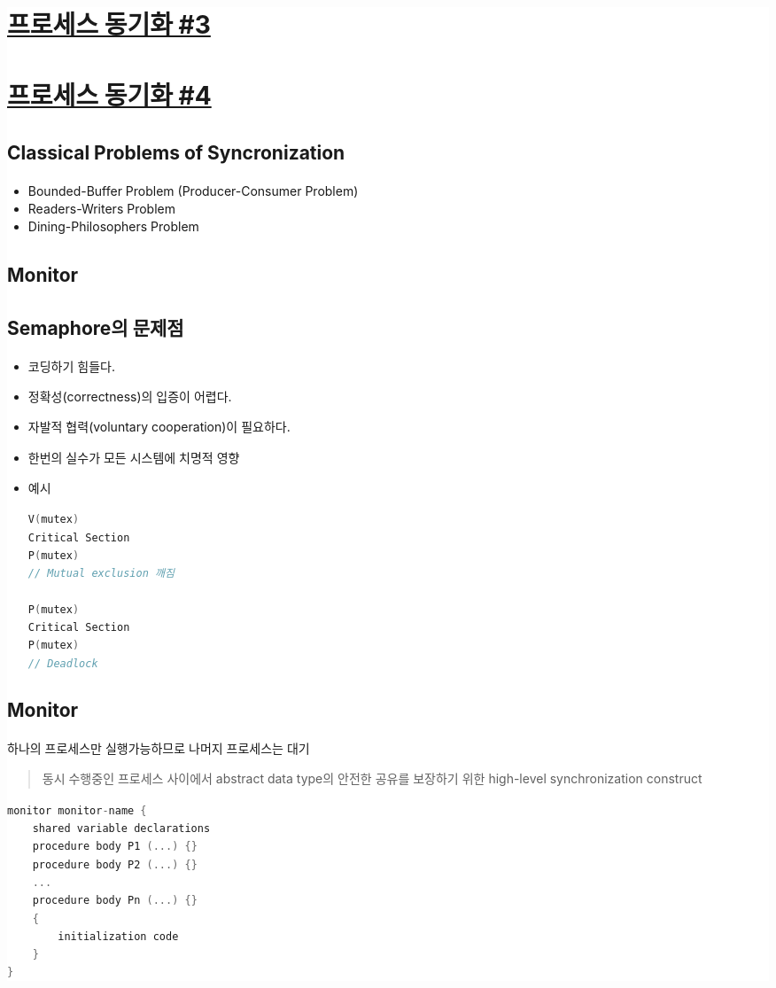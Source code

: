 # [프로세스 동기화 #3](https://core.ewha.ac.kr/publicview/C0101020140408134626290222?vmode=f)

# [프로세스 동기화 #4](https://core.ewha.ac.kr/publicview/C0101020140411143154161543?vmode=f)

## Classical Problems of Syncronization

- Bounded-Buffer Problem (Producer-Consumer Problem)
- Readers-Writers Problem
- Dining-Philosophers Problem

## Monitor

## Semaphore의 문제점

- 코딩하기 힘들다.
- 정확성(correctness)의 입증이 어렵다.
- 자발적 협력(voluntary cooperation)이 필요하다.
- 한번의 실수가 모든 시스템에 치명적 영향
- 예시

  ```cpp
  V(mutex)
  Critical Section
  P(mutex)
  // Mutual exclusion 깨짐

  P(mutex)
  Critical Section
  P(mutex)
  // Deadlock
  ```

## Monitor

하나의 프로세스만 실행가능하므로 나머지 프로세스는 대기

> 동시 수행중인 프로세스 사이에서 abstract data type의 안전한 공유를 보장하기 위한 high-level synchronization construct

```cpp
monitor monitor-name {
	shared variable declarations
	procedure body P1 (...) {}
	procedure body P2 (...) {}
	...
	procedure body Pn (...) {}
	{
		initialization code
	}
}
```
